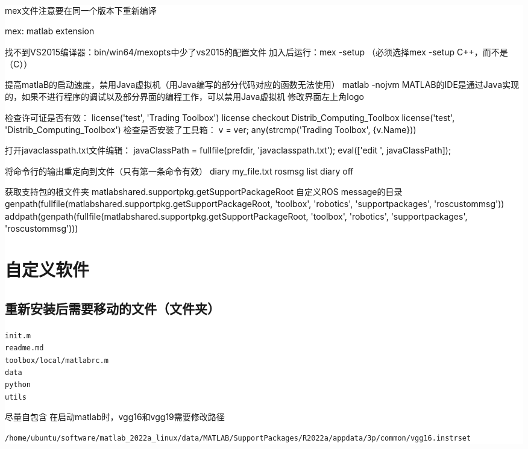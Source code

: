 mex文件注意要在同一个版本下重新编译

mex: matlab extension

找不到VS2015编译器：bin/win64/mexopts中少了vs2015的配置文件
加入后运行：mex -setup （必须选择mex -setup C++，而不是（C））

提高matlaB的启动速度，禁用Java虚拟机（用Java编写的部分代码对应的函数无法使用）
matlab -nojvm
MATLAB的IDE是通过Java实现的，如果不进行程序的调试以及部分界面的编程工作，可以禁用Java虚拟机
修改界面左上角logo

检查许可证是否有效：
license('test', 'Trading Toolbox')
license checkout Distrib_Computing_Toolbox
license('test', 'Distrib_Computing_Toolbox')
检查是否安装了工具箱：
v = ver;
any(strcmp('Trading Toolbox', {v.Name}))

打开javaclasspath.txt文件编辑：
javaClassPath = fullfile(prefdir, 'javaclasspath.txt');
eval(['edit ', javaClassPath]);

将命令行的输出重定向到文件（只有第一条命令有效）
diary my_file.txt
rosmsg list
diary off

获取支持包的根文件夹
matlabshared.supportpkg.getSupportPackageRoot
自定义ROS message的目录
genpath(fullfile(matlabshared.supportpkg.getSupportPackageRoot, 'toolbox', 'robotics', 'supportpackages', 'roscustommsg'))
addpath(genpath(fullfile(matlabshared.supportpkg.getSupportPackageRoot, 'toolbox', 'robotics', 'supportpackages', 'roscustommsg')))


# 自定义软件
## 重新安装后需要移动的文件（文件夹）
```shell
init.m
readme.md
toolbox/local/matlabrc.m
data
python
utils
```


尽量自包含
在启动matlab时，vgg16和vgg19需要修改路径
```
/home/ubuntu/software/matlab_2022a_linux/data/MATLAB/SupportPackages/R2022a/appdata/3p/common/vgg16.instrset
```

